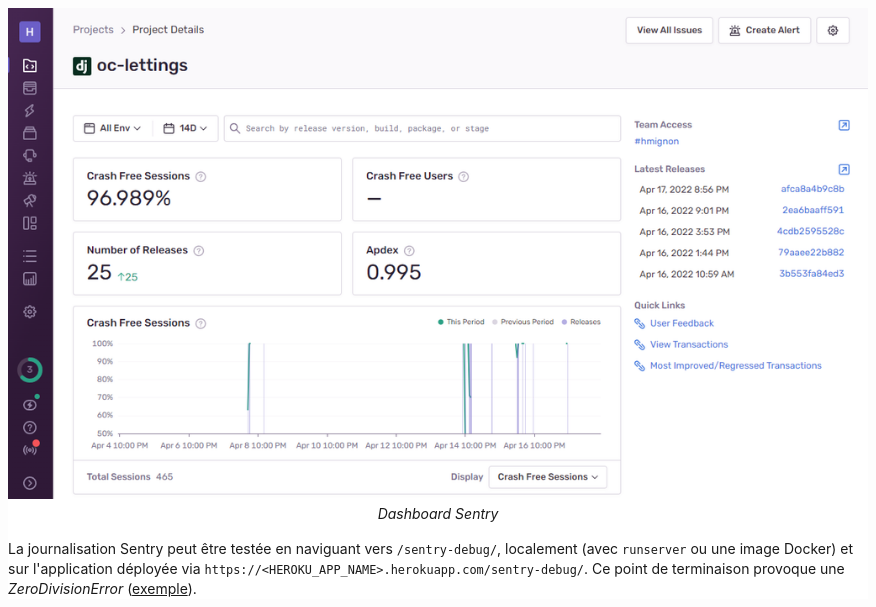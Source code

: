 <p align="center">
    <img src="img/sentry_dashboard.png" alt="circleci-setup" />
    <em>Dashboard Sentry</em>
</p>

La journalisation Sentry peut être testée en naviguant vers `/sentry-debug/`, localement (avec `runserver` ou une image Docker) et sur l'application déployée
via `https://<HEROKU_APP_NAME>.herokuapp.com/sentry-debug/`. 
Ce point de terminaison provoque une *ZeroDivisionError* ([exemple](https://sentry.io/share/issue/0d3464c341cb4269809496e18d7c78aa/)).